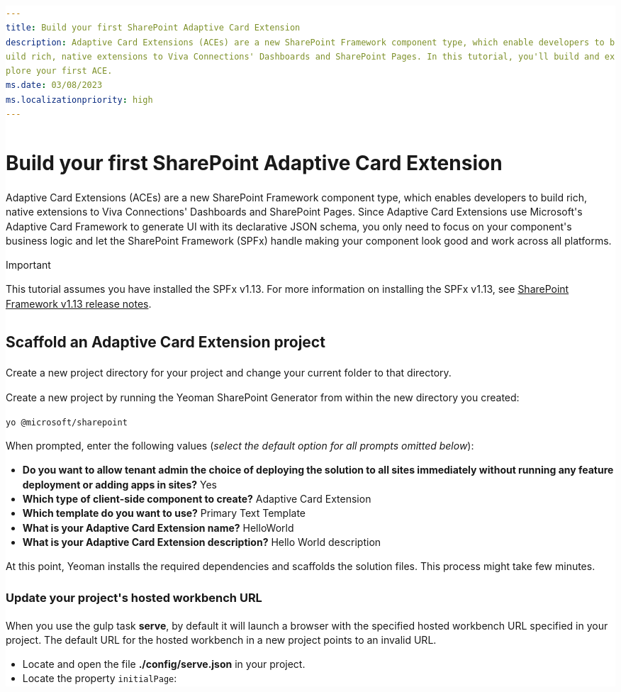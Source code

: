 ```yaml
---
title: Build your first SharePoint Adaptive Card Extension
description: Adaptive Card Extensions (ACEs) are a new SharePoint Framework component type, which enable developers to build rich, native extensions to Viva Connections' Dashboards and SharePoint Pages. In this tutorial, you'll build and explore your first ACE.
ms.date: 03/08/2023
ms.localizationpriority: high
---
```

# Build your first SharePoint Adaptive Card Extension

Adaptive Card Extensions (ACEs) are a new SharePoint Framework component type, which enables developers to build rich, native extensions to Viva Connections' Dashboards and SharePoint Pages. Since Adaptive Card Extensions use Microsoft's Adaptive Card Framework to generate UI with its declarative JSON schema, you only need to focus on your component's business logic and let the SharePoint Framework (SPFx) handle making your component look good and work across all platforms.

> [!IMPORTANT]
> This tutorial assumes you have installed the SPFx v1.13. For more information on installing the SPFx v1.13, see [SharePoint Framework v1.13 release notes](../../release-1.13.md).

## Scaffold an Adaptive Card Extension project

Create a new project directory for your project and change your current folder to that directory.

Create a new project by running the Yeoman SharePoint Generator from within the new directory you created:

```console
yo @microsoft/sharepoint
```

When prompted, enter the following values (*select the default option for all prompts omitted below*):

- **Do you want to allow tenant admin the choice of deploying the solution to all sites immediately without running any feature deployment or adding apps in sites?** Yes
- **Which type of client-side component to create?** Adaptive Card Extension
- **Which template do you want to use?** Primary Text Template
- **What is your Adaptive Card Extension name?** HelloWorld
- **What is your Adaptive Card Extension description?** Hello World description

At this point, Yeoman installs the required dependencies and scaffolds the solution files. This process might take few minutes.

### Update your project's hosted workbench URL

When you use the gulp task **serve**, by default it will launch a browser with the specified hosted workbench URL specified in your project. The default URL for the hosted workbench in a new project points to an invalid URL.

- Locate and open the file **./config/serve.json** in your project.
- Locate the property `initialPage`:
